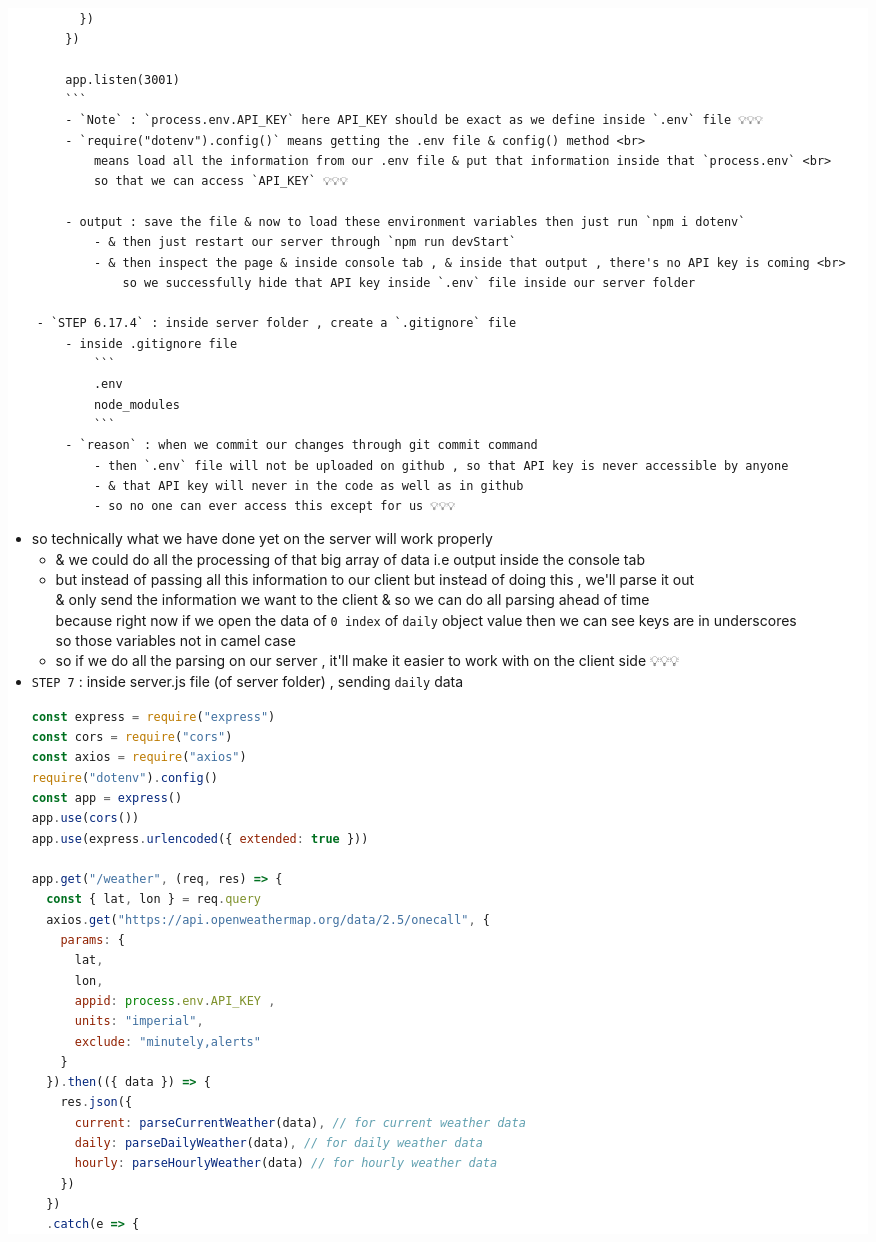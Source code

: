               })
            })

            app.listen(3001)
            ``` 
            - `Note` : `process.env.API_KEY` here API_KEY should be exact as we define inside `.env` file 💡💡💡
            - `require("dotenv").config()` means getting the .env file & config() method <br>
                means load all the information from our .env file & put that information inside that `process.env` <br>
                so that we can access `API_KEY` 💡💡💡 

            - output : save the file & now to load these environment variables then just run `npm i dotenv`
                - & then just restart our server through `npm run devStart`
                - & then inspect the page & inside console tab , & inside that output , there's no API key is coming <br>
                    so we successfully hide that API key inside `.env` file inside our server folder 

        - `STEP 6.17.4` : inside server folder , create a `.gitignore` file 
            - inside .gitignore file 
                ```
                .env
                node_modules
                ```
            - `reason` : when we commit our changes through git commit command 
                - then `.env` file will not be uploaded on github , so that API key is never accessible by anyone
                - & that API key will never in the code as well as in github 
                - so no one can ever access this except for us 💡💡💡

- so technically what we have done yet on the server will work properly 
    - & we could do all the processing of that big array of data i.e output inside the console tab 
    - but instead of passing all this information to our client but instead of doing this , we'll parse it out <br> 
        & only send the information we want to the client & so we can do all parsing ahead of time <br>
        because right now if we open the data of `0 index` of `daily` object value then we can see keys are in underscores <br> 
        so those variables not in camel case
    - so if we do all the parsing on our server , it'll make it easier to work with on the client side 💡💡💡
- `STEP 7` : inside server.js file (of server folder) , sending `daily` data
    ```js
    const express = require("express")
    const cors = require("cors")
    const axios = require("axios")
    require("dotenv").config() 
    const app = express()
    app.use(cors())
    app.use(express.urlencoded({ extended: true }))

    app.get("/weather", (req, res) => {
      const { lat, lon } = req.query
      axios.get("https://api.openweathermap.org/data/2.5/onecall", {
        params: {
          lat,
          lon,
          appid: process.env.API_KEY ,  
          units: "imperial",
          exclude: "minutely,alerts" 
        }
      }).then(({ data }) => { 
        res.json({
          current: parseCurrentWeather(data), // for current weather data
          daily: parseDailyWeather(data), // for daily weather data
          hourly: parseHourlyWeather(data) // for hourly weather data         
        }) 
      })
      .catch(e => { 